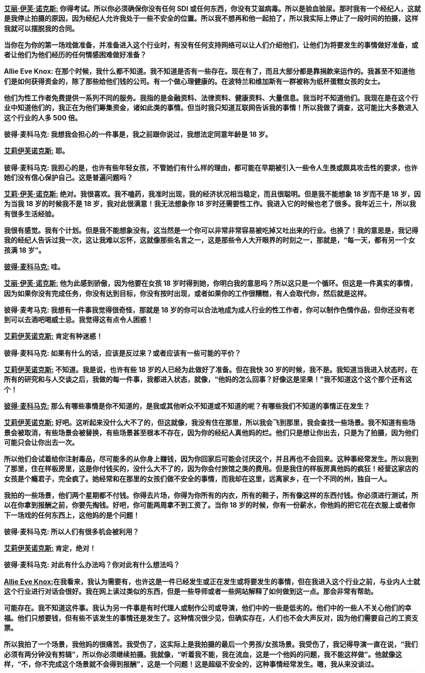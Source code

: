 **[**艾丽·伊芙·诺克斯:**](https://twitter.com/allieeveknox) 你得考试。所以你必须确保你没有任何 SDI 或任何东西，你没有艾滋病毒。所以是验血验尿。那时我有一个经纪人，这就是我停止拍摄的原因，因为经纪人允许我处于一些不安全的位置。所以我不想再和他一起拍了，所以我实际上停止了一段时间的拍摄，这样我就可以摆脱我的合同。**

**当你在为你的第一场戏做准备，并准备进入这个行业时，有没有任何支持网络可以让人们介绍他们，让他们为将要发生的事情做好准备，或者让他们为他们经历的任何情感困难做好准备？**

**Allie Eve Knox: 在那个时候，我什么都不知道。我不知道是否有一些存在。现在有了，而且大部分都是靠捐款来运作的。我甚至不知道他们是如何获得资金的，除了那些给他们钱的公司。有一个做心理健康的。在波特兰和维加斯有一群被称为纸杯蛋糕女孩的女士。**

**他们为性工作者免费提供一系列不同的服务。我指的是金融资料、法律资料、健康资料、大量信息。我当时不知道他们。我现在是在这个行业中知道他们的，我正在为他们筹集资金，诸如此类的事情。但当时我只知道互联网告诉我的事情！所以我做了调查，这可能比大多数进入这个行业的人多 500 倍。**

**彼得·麦科马克: 我想我会担心的一件事是，我之前跟你说过，我想法定同意年龄是 18 岁。**

**[**艾莉伊芙诺克斯:**](https://twitter.com/allieeveknox) 耶。**

**彼得·麦科马克: 我担心的是，也许有些年轻女孩，不管她们有什么样的理由，都可能在早期被引入一些令人生畏或颇具攻击性的要求，也许她们没有信心保护自己。这是普遍问题吗？**

**[**艾莉·伊芙·诺克斯:**](https://twitter.com/allieeveknox) 绝对。我很喜欢。我不嗑药，我准时出现，我的经济状况相当稳定，而且很聪明。但是我不能想象 18 岁而不是 18 岁，因为当我 18 岁的时候我不是 18 岁，我对此很满意！我无法想象你 18 岁时还需要性工作。我进入它的时候也老了很多。我年近三十，所以我有很多生活经验。**

**我很有感觉。我有个计划。但是我不能想象没有。这当然是一个你可以非常非常容易被吃掉又吐出来的行业。也换了！我的意思是，我记得我的经纪人告诉过我一次，这让我难以忘怀，这就像那些名言之一，这是那些令人大开眼界的时刻之一，那就是，“每一天，都有另一个女孩满 18 岁”。**

**[**彼得·麦科马克:**](https://twitter.com/PeterMcCormack) 哇。**

**[**艾丽·伊芙·诺克斯:**](https://twitter.com/allieeveknox) 他为此感到骄傲，因为他要在女孩 18 岁时得到她，你明白我的意思吗？所以这只是一个循环。但这是一件真实的事情，因为如果你没有完成任务，你没有达到目标，你没有按时出现，或者如果你的工作很糟糕，有人会取代你，然后就是这样。**

**彼得·麦考马克: 我想有一件事我觉得很奇怪，那就是 18 岁的你可以合法地成为成人行业的性工作者，你可以制作色情作品，但你还没有老到可以去酒吧喝威士忌。我觉得这有点令人困惑！**

**[**艾莉伊芙诺克斯:**](https://twitter.com/allieeveknox) 肯定有种迷惑！**

**彼得·麦科马克: 如果有什么的话，应该是反过来？或者应该有一些可能的平价？**

**[**艾莉伊芙诺克斯:**](https://twitter.com/allieeveknox) 不知道。我是说，也许有些 18 岁的人已经为此做好了准备。但在我快 30 岁的时候，我不是。我知道当我进入状态时，在所有的研究和与人交谈之后，我做的每一件事，我都进入状态，就像，“他妈的怎么回事？好像这是坚果！”我不知道这个这个那个还有这个！**

**[**彼得·麦科马克:**](https://twitter.com/PeterMcCormack) 那么有哪些事情是你不知道的，是我或其他听众不知道或不知道的呢？有哪些我们不知道的事情正在发生？**

**[**艾莉伊芙诺克斯:**](https://twitter.com/allieeveknox) 好吧。这听起来没什么大不了的，但这就像，我没有住在那里，所以我会飞到那里，我会查找一些场景。我不知道有些场景会被取消，有些场景会被替换，有些场景甚至根本不存在，因为你的经纪人真他妈的烂。他们只是想让你出去，只是为了拍摄，因为他们可能只会让你出去一次。**

**所以他们会试着给你注射毒品，尽可能多的从你身上赚钱，因为你回家后可能会讨厌这个，并且再也不会回来。这种事经常发生。所以我到了那里，住在样板房里，这是你付钱买的，没什么大不了的，因为你会付旅馆之类的费用。但是我住的样板房真他妈的疯狂！经营这家店的女孩是个瘾君子，完全疯了。她经常和在那里的女孩们做不安全的事情，而我却在这里，远离家乡，在一个不同的州，独自一人。**

**我拍的一些场景，他们两个星期都不付钱。你得去片场，你得为你所有的内衣，所有的鞋子，所有像这样的东西付钱。你必须进行测试，所以在你拿到报酬之前，你要先掏钱。好吧，你可能两周拿不到工资了。当你 18 岁的时候，你有一份薪水，你他妈的把它花在衣服上或者你下一场戏的任何东西上，这他妈的是个问题！**

**彼得·麦科马克: 所以人们有很多机会被利用？**

**[**艾莉伊芙诺克斯:**](https://twitter.com/allieeveknox) 肯定，绝对！**

**彼得·麦科马克: 对此有什么办法吗？你对此有什么想法吗？**

**[**Allie Eve Knox:**](https://twitter.com/allieeveknox)在我看来，我认为需要有，也许这是一件已经发生或正在发生或将要发生的事情，但在我进入这个行业之前，与业内人士就这个行业进行对话会很好。我在网上读过类似的东西，但是一些导师或者一些网站解释了如何做到这一点。那会非常有帮助。**

**可能存在。我不知道这件事。我认为另一件事是有时代理人或制作公司或导演，他们中的一些是低劣的。他们中的一些人不关心他们的幸福。他们只想要钱，但有些不该发生的事情还是发生了。这种情况很少见，但确实存在，人们也不会大声反对，因为他们需要自己的工资支票。**

**所以我拍了一个场景，我他妈的很痛苦。我受伤了，这实际上是我拍摄的最后一个男孩/女孩场景。我受伤了，我记得导演一直在说，“我们必须有两分钟没有剪辑”，所以你必须继续拍摄。我就像，“听着我不能，我在流血，这是一个他妈的问题，我不能这样做”。他就像这样，“不，你不完成这个场景就不会得到报酬”，这是一个问题！这是超级不安全的，这种事情经常发生。嗯，我从来没谈过。**
